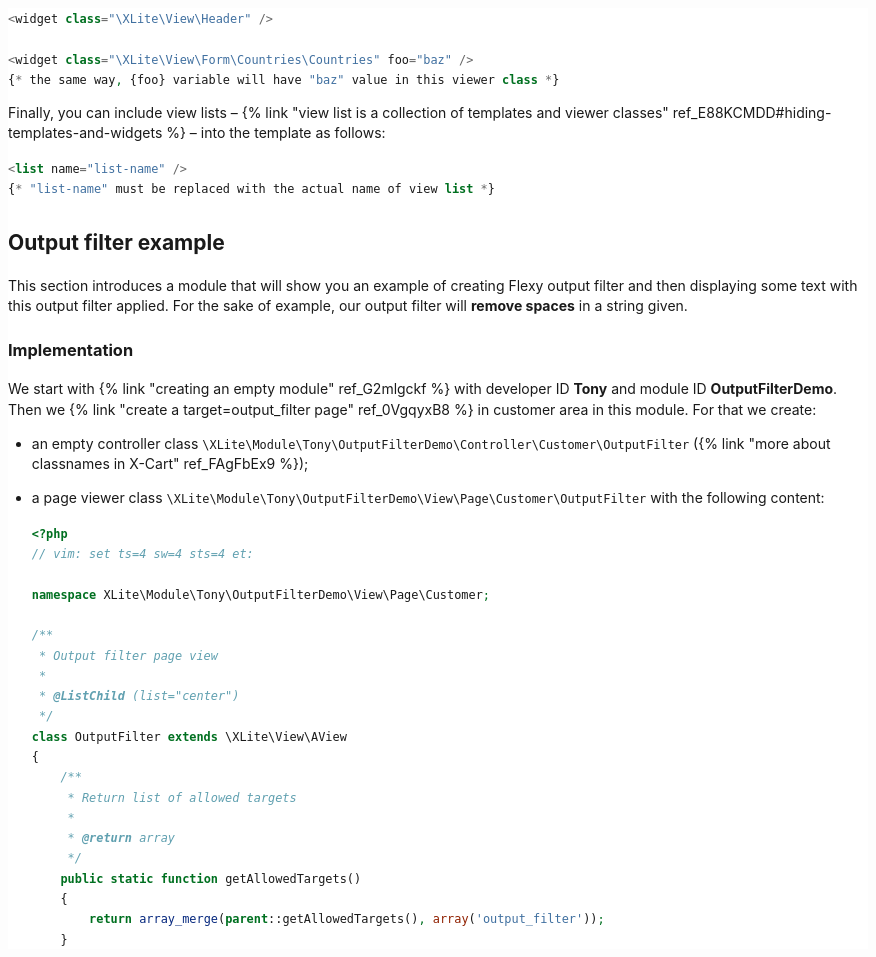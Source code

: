 ```php
<widget class="\XLite\View\Header" />

<widget class="\XLite\View\Form\Countries\Countries" foo="baz" />
{* the same way, {foo} variable will have "baz" value in this viewer class *}
```

Finally, you can include view lists – {% link "view list is a collection of templates and viewer classes" ref_E88KCMDD#hiding-templates-and-widgets %} – into the template as follows: 

```php
<list name="list-name" />
{* "list-name" must be replaced with the actual name of view list *}
```

## Output filter example

This section introduces a module that will show you an example of creating Flexy output filter and then displaying some text with this output filter applied. For the sake of example, our output filter will **remove spaces** in a string given.

### Implementation

We start with {% link "creating an empty module" ref_G2mlgckf %} with developer ID **Tony** and module ID **OutputFilterDemo**. Then we {% link "create a target=output_filter page" ref_0VgqyxB8 %} in customer area in this module. For that we create: 

*   an empty controller class `\XLite\Module\Tony\OutputFilterDemo\Controller\Customer\OutputFilter` ({% link "more about classnames in X-Cart" ref_FAgFbEx9 %});
*   a page viewer class `\XLite\Module\Tony\OutputFilterDemo\View\Page\Customer\OutputFilter` with the following content: 

    ```php
    <?php
    // vim: set ts=4 sw=4 sts=4 et:

    namespace XLite\Module\Tony\OutputFilterDemo\View\Page\Customer;

    /**
     * Output filter page view
     *
     * @ListChild (list="center")
     */
    class OutputFilter extends \XLite\View\AView
    {
        /**
         * Return list of allowed targets
         *
         * @return array
         */
        public static function getAllowedTargets()
        {
            return array_merge(parent::getAllowedTargets(), array('output_filter'));
        }
